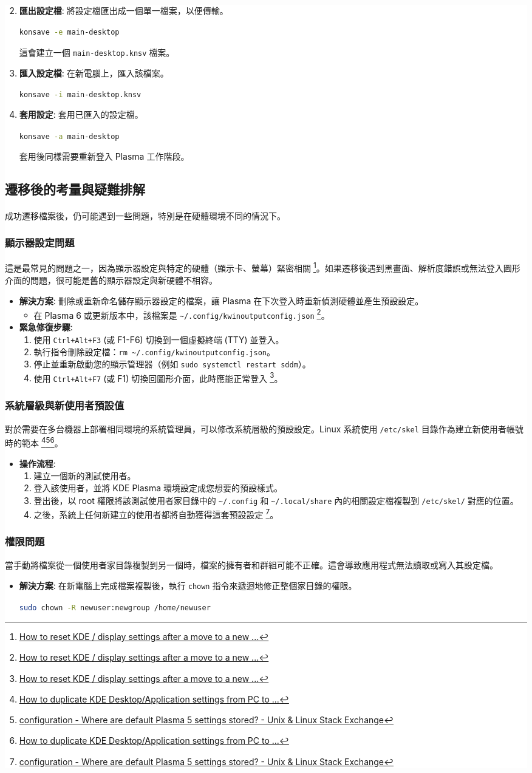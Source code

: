 2. **匯出設定檔**: 將設定檔匯出成一個單一檔案，以便傳輸。

    ```bash
    konsave -e main-desktop
    ```

    這會建立一個 `main-desktop.knsv` 檔案。
3. **匯入設定檔**: 在新電腦上，匯入該檔案。

    ```bash
    konsave -i main-desktop.knsv
    ```

4. **套用設定**: 套用已匯入的設定檔。

    ```bash
    konsave -a main-desktop
    ```

    套用後同樣需要重新登入 Plasma 工作階段。

## 遷移後的考量與疑難排解

成功遷移檔案後，仍可能遇到一些問題，特別是在硬體環境不同的情況下。

### 顯示器設定問題

這是最常見的問題之一，因為顯示器設定與特定的硬體（顯示卡、螢幕）緊密相關 [^8]。如果遷移後遇到黑畫面、解析度錯誤或無法登入圖形介面的問題，很可能是舊的顯示器設定與新硬體不相容。

* **解決方案**: 刪除或重新命名儲存顯示器設定的檔案，讓 Plasma 在下次登入時重新偵測硬體並產生預設設定。
  * 在 Plasma 6 或更新版本中，該檔案是 `~/.config/kwinoutputconfig.json` [^8]。
* **緊急修復步驟**:
    1. 使用 `Ctrl+Alt+F3` (或 F1-F6) 切換到一個虛擬終端 (TTY) 並登入。
    2. 執行指令刪除設定檔：`rm ~/.config/kwinoutputconfig.json`。
    3. 停止並重新啟動您的顯示管理器（例如 `sudo systemctl restart sddm`）。
    4. 使用 `Ctrl+Alt+F7` (或 F1) 切換回圖形介面，此時應能正常登入 [^8]。

### 系統層級與新使用者預設值

對於需要在多台機器上部署相同環境的系統管理員，可以修改系統層級的預設設定。Linux 系統使用 `/etc/skel` 目錄作為建立新使用者帳號時的範本 [^9][^38][^48]。

* **操作流程**:
    1. 建立一個新的測試使用者。
    2. 登入該使用者，並將 KDE Plasma 環境設定成您想要的預設樣式。
    3. 登出後，以 root 權限將該測試使用者家目錄中的 `~/.config` 和 `~/.local/share` 內的相關設定檔複製到 `/etc/skel/` 對應的位置。
    4. 之後，系統上任何新建立的使用者都將自動獲得這套預設設定 [^38]。

### 權限問題

當手動將檔案從一個使用者家目錄複製到另一個時，檔案的擁有者和群組可能不正確。這會導致應用程式無法讀取或寫入其設定檔。

* **解決方案**: 在新電腦上完成檔案複製後，執行 `chown` 指令來遞迴地修正整個家目錄的權限。

    ```bash
    sudo chown -R newuser:newgroup /home/newuser
    ```


[^2]: [Is there a way to transfer KDE Plasma settings from one laptop ...](https://www.reddit.com/r/kde/comments/13ori4n/is_there_a_way_to_transfer_kde_plasma_settings/)
[^3]: [KDE Plasma: a complete setup guide | by Rphlm - Medium](https://medium.com/tech-notes-and-geek-stuff/kde-plasma-a-complete-setup-guide-8cb253d081a5)
[^7]: [TRANSFUSE A Script to Backup and Restore KDE Plasma ...](https://forum.garudalinux.org/t/transfuse-a-script-to-backup-and-restore-kde-plasma-desktop-configurations/43384)
[^8]: [How to reset KDE / display settings after a move to a new ...](https://askubuntu.com/questions/299241/how-to-reset-kde-display-settings-after-a-move-to-a-new-machine)
[^9]: [How to duplicate KDE Desktop/Application settings from PC to ...](https://forum.manjaro.org/t/how-to-duplicate-kde-desktop-application-settings-from-pc-to-laptop/101377)
[^11]: [KDE System Administration/Configuration Files](https://userbase.kde.org/KDE_System_Administration/Configuration_Files)
[^12]: [Can you copy KDE configs to a new PC - Reddit](https://www.reddit.com/r/kde/comments/14q1yjb/can_you_copy_kde_configs_to_a_new_pc/)
[^13]: [migrate existing KDE/Plasma/apps configuration to a new ...](https://www.linuxlinks.com/kde-migrant-migrate-existing-kde-plasma-apps-configuration/)
[^14]: [There should be a way to collect config files in home](https://discuss.kde.org/t/there-should-be-a-way-to-collect-config-files-in-home/10296)
[^15]: [How do I migrate my KDE settings? - Help](https://discuss.kde.org/t/how-do-i-migrate-my-kde-settings/3074)
[^16]: [How to copy settings from a user to another - openSUSE Forums](https://forums.opensuse.org/t/how-to-copy-settings-from-a-user-to-another/176697)
[^17]: [Where are default Plasma 5 settings stored?](https://unix.stackexchange.com/questions/209317/where-are-default-plasma-5-settings-stored)
[^18]: [Moving KDE settings to new system - Manjaro Linux Forum](https://forum.manjaro.org/t/moving-kde-settings-to-new-system/113724)
[^19]: [How To Backup KDE Plasma 5 Desktop Settings On Linux](https://www.addictivetips.com/ubuntu-linux-tips/backup-kde-plasma-5-desktop-linux/)
[^23]: [KDE System Settings Config Files Locations - Reddit](https://www.reddit.com/r/kde/comments/fjl7re/kde_system_settings_config_files_locations/)
[^24]: [Where are default Plasma 5 settings stored?](https://unix.stackexchange.com/questions/209317/where-are-default-plasma-5-settings-stored)
[^25]: [Configuration notes and bloatometry of KDE Plasma 5 - FlaterCo](https://flaterco.com/kb/KDE.html)
[^30]: [locateion of kde configureation files - openSUSE Forums](https://forums.opensuse.org/t/locateion-of-kde-configureation-files/143864)
[^32]: [shalva97/kde-configuration-files - GitHub](https://github.com/shalva97/kde-configuration-files)
[^34]: [Where does Kubuntu save its configurations - Ask Ubuntu](https://askubuntu.com/questions/1524994/where-does-kubuntu-save-its-configurations)
[^35]: [Panel config file location - Help - KDE Discuss](https://discuss.kde.org/t/panel-config-file-location/30764)
[^38]: [configuration - Where are default Plasma 5 settings stored? - Unix & Linux Stack Exchange](https://unix.stackexchange.com/questions/209317/where-are-default-plasma-5-settings-stored)
[^39]: [KDE System Administration/Configuration Files - KDE UserBase Wiki](https://userbase.kde.org/KDE_System_Administration/Configuration_Files)
[^41]: [Is there a way to transfer KDE Plasma settings from one laptop ...](https://www.reddit.com/r/kde/comments/13ori4n/is_there_a_way_to_transfer_kde_plasma_settings/)
[^42]: [What's the best way to move all my KDE config files to new ...](https://www.reddit.com/r/kde/comments/yvpuvs/whats_the_best_way_to_move_all_my_kde_config/)
[^45]: [Moving KDE settings to new system - Manjaro Linux Forum](https://forum.manjaro.org/t/moving-kde-settings-to-new-system/113724)
[^47]: [There should be a way to collect config files in home](https://discuss.kde.org/t/there-should-be-a-way-to-collect-config-files-in-home/10296)
[^48]: [How to duplicate KDE Desktop/Application settings from PC to ...](https://forum.manjaro.org/t/how-to-duplicate-kde-desktop-application-settings-from-pc-to-laptop/101377)
[^50]: [Configuration notes and bloatometry of KDE Plasma 5 - FlaterCo](https://flaterco.com/kb/KDE.html)
[^51]: [How do I migrate my KDE settings? - Help](https://discuss.kde.org/t/how-do-i-migrate-my-kde-settings/3074)
[^55]: [How to copy settings from a user to another - openSUSE Forums](https://forums.opensuse.org/t/how-to-copy-settings-from-a-user-to-another/176697)
[^56]: [Where are default Plasma 5 settings stored?](https://unix.stackexchange.com/questions/209317/where-are-default-plasma-5-settings-stored)
[^58]: [How To Backup KDE Plasma 5 Desktop Settings On Linux](https://www.addictivetips.com/ubuntu-linux-tips/backup-kde-plasma-5-desktop-linux/)
[^62]: [How To Backup KDE Plasma 5 Desktop Settings On Linux](https://www.addictivetips.com/ubuntu-linux-tips/backup-kde-plasma-5-desktop-linux/)